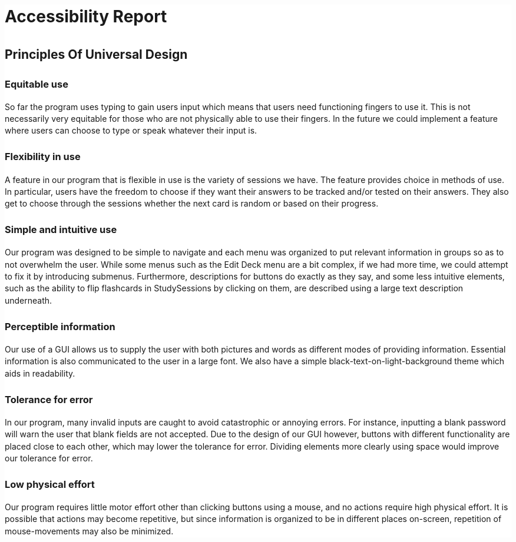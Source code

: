 

# Accessibility Report



## Principles Of Universal Design

### Equitable use

So far the program uses typing to gain users input which means that users need functioning fingers to use it. This is not necessarily very equitable for those who are not physically able to use their fingers. In the future we could implement a feature where users can choose to type or speak whatever their input is.

### Flexibility in use

A feature in our program that is flexible in use is the variety of sessions we have. The feature provides choice in methods of use. In particular, users have the freedom to choose if they want their answers to be tracked and/or tested on their answers. They also get to choose through the sessions whether the next card is random or based on their progress.

### Simple and intuitive use

Our program was designed to be simple to navigate and each menu was organized to put relevant information in groups so as to not overwhelm the user. While some menus such as the Edit Deck menu are a bit complex, if we had more time, we could attempt to fix it by introducing submenus. Furthermore, descriptions for buttons do exactly as they say, and some less intuitive elements, such as the ability to flip flashcards in StudySessions by clicking on them, are described using a large text description underneath.

### Perceptible information

Our use of a GUI allows us to supply the user with both pictures and words as different modes of providing information. Essential information is also communicated to the user in a large font. We also have a simple black-text-on-light-background theme which aids in readability. 

### Tolerance for error

In our program, many invalid inputs are caught to avoid catastrophic or annoying errors. For instance, inputting a blank password will warn the user that blank fields are not accepted. Due to the design of our GUI however, buttons with different functionality are placed close to each other, which may lower the tolerance for error. Dividing elements more clearly using space would improve our tolerance for error.

### Low physical effort

Our program requires little motor effort other than clicking buttons using a mouse, and no actions require high physical effort. It is possible that actions may become repetitive, but since information is organized to be in different places on-screen, repetition of mouse-movements may also be minimized.
